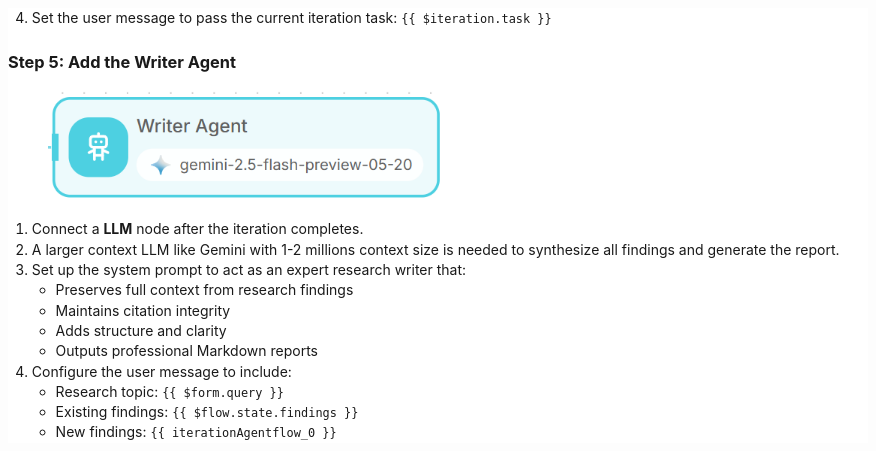 4. Set the user message to pass the current iteration task: `{{ $iteration.task }}`

### Step 5: Add the Writer Agent

<figure><img src="../.gitbook/assets/image (14).png" alt="" width="397"><figcaption></figcaption></figure>

1. Connect a **LLM** node after the iteration completes.
2. A larger context LLM like Gemini with 1-2 millions context size is needed to synthesize all findings and generate the report.
3. Set up the system prompt to act as an expert research writer that:
   * Preserves full context from research findings
   * Maintains citation integrity
   * Adds structure and clarity
   * Outputs professional Markdown reports
4. Configure the user message to include:
   * Research topic: `{{ $form.query }}`
   * Existing findings: `{{ $flow.state.findings }}`
   * New findings: `{{ iterationAgentflow_0 }}`
